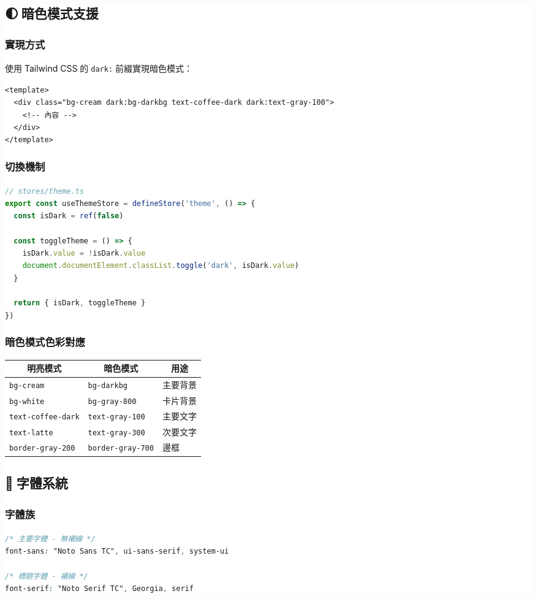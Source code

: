 ## 🌓 暗色模式支援

### 實現方式
使用 Tailwind CSS 的 `dark:` 前綴實現暗色模式：

```vue
<template>
  <div class="bg-cream dark:bg-darkbg text-coffee-dark dark:text-gray-100">
    <!-- 內容 -->
  </div>
</template>
```

### 切換機制
```typescript
// stores/theme.ts
export const useThemeStore = defineStore('theme', () => {
  const isDark = ref(false)
  
  const toggleTheme = () => {
    isDark.value = !isDark.value
    document.documentElement.classList.toggle('dark', isDark.value)
  }
  
  return { isDark, toggleTheme }
})
```

### 暗色模式色彩對應
| 明亮模式 | 暗色模式 | 用途 |
|---------|---------|------|
| `bg-cream` | `bg-darkbg` | 主要背景 |
| `bg-white` | `bg-gray-800` | 卡片背景 |
| `text-coffee-dark` | `text-gray-100` | 主要文字 |
| `text-latte` | `text-gray-300` | 次要文字 |
| `border-gray-200` | `border-gray-700` | 邊框 |

## 📝 字體系統

### 字體族
```css
/* 主要字體 - 無襯線 */
font-sans: "Noto Sans TC", ui-sans-serif, system-ui

/* 標題字體 - 襯線 */
font-serif: "Noto Serif TC", Georgia, serif
```
